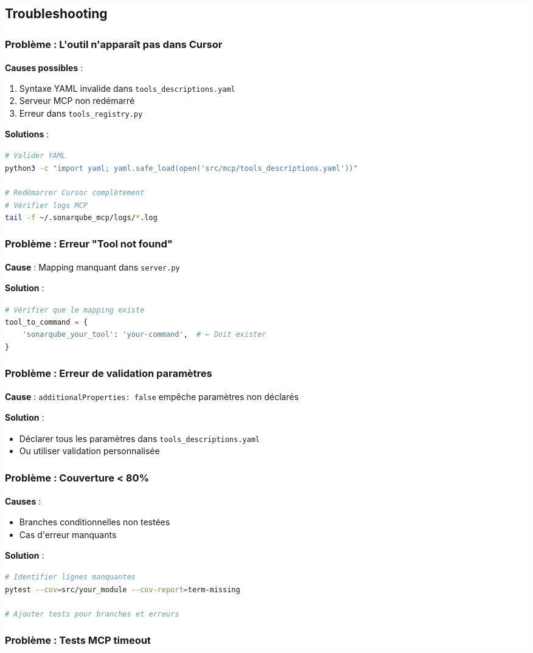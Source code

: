 
## Troubleshooting

### Problème : L'outil n'apparaît pas dans Cursor

**Causes possibles** :
1. Syntaxe YAML invalide dans `tools_descriptions.yaml`
2. Serveur MCP non redémarré
3. Erreur dans `tools_registry.py`

**Solutions** :
```bash
# Valider YAML
python3 -c "import yaml; yaml.safe_load(open('src/mcp/tools_descriptions.yaml'))"

# Redémarrer Cursor complètement
# Vérifier logs MCP
tail -f ~/.sonarqube_mcp/logs/*.log
```

### Problème : Erreur "Tool not found"

**Cause** : Mapping manquant dans `server.py`

**Solution** :
```python
# Vérifier que le mapping existe
tool_to_command = {
    'sonarqube_your_tool': 'your-command',  # ← Doit exister
}
```

### Problème : Erreur de validation paramètres

**Cause** : `additionalProperties: false` empêche paramètres non déclarés

**Solution** :
- Déclarer tous les paramètres dans `tools_descriptions.yaml`
- Ou utiliser validation personnalisée

### Problème : Couverture < 80%

**Causes** :
- Branches conditionnelles non testées
- Cas d'erreur manquants

**Solution** :
```bash
# Identifier lignes manquantes
pytest --cov=src/your_module --cov-report=term-missing

# Ajouter tests pour branches et erreurs
```

### Problème : Tests MCP timeout

